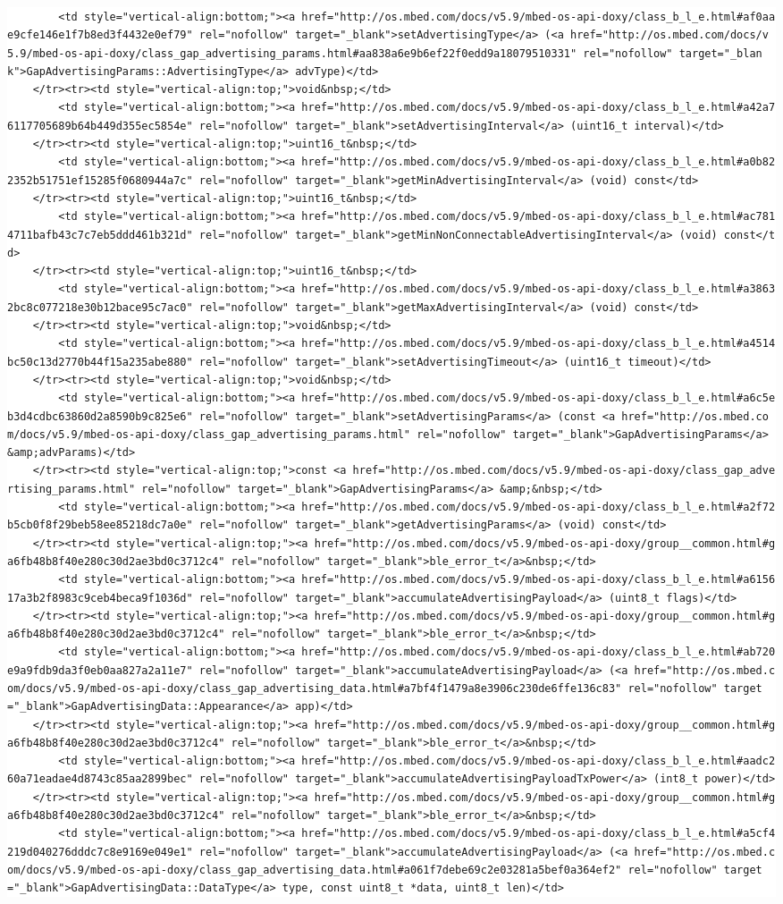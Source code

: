 			<td style="vertical-align:bottom;"><a href="http://os.mbed.com/docs/v5.9/mbed-os-api-doxy/class_b_l_e.html#af0aae9cfe146e1f7b8ed3f4432e0ef79" rel="nofollow" target="_blank">setAdvertisingType</a> (<a href="http://os.mbed.com/docs/v5.9/mbed-os-api-doxy/class_gap_advertising_params.html#aa838a6e9b6ef22f0edd9a18079510331" rel="nofollow" target="_blank">GapAdvertisingParams::AdvertisingType</a> advType)</td>
		</tr><tr><td style="vertical-align:top;">void&nbsp;</td>
			<td style="vertical-align:bottom;"><a href="http://os.mbed.com/docs/v5.9/mbed-os-api-doxy/class_b_l_e.html#a42a76117705689b64b449d355ec5854e" rel="nofollow" target="_blank">setAdvertisingInterval</a> (uint16_t interval)</td>
		</tr><tr><td style="vertical-align:top;">uint16_t&nbsp;</td>
			<td style="vertical-align:bottom;"><a href="http://os.mbed.com/docs/v5.9/mbed-os-api-doxy/class_b_l_e.html#a0b822352b51751ef15285f0680944a7c" rel="nofollow" target="_blank">getMinAdvertisingInterval</a> (void) const</td>
		</tr><tr><td style="vertical-align:top;">uint16_t&nbsp;</td>
			<td style="vertical-align:bottom;"><a href="http://os.mbed.com/docs/v5.9/mbed-os-api-doxy/class_b_l_e.html#ac7814711bafb43c7c7eb5ddd461b321d" rel="nofollow" target="_blank">getMinNonConnectableAdvertisingInterval</a> (void) const</td>
		</tr><tr><td style="vertical-align:top;">uint16_t&nbsp;</td>
			<td style="vertical-align:bottom;"><a href="http://os.mbed.com/docs/v5.9/mbed-os-api-doxy/class_b_l_e.html#a38632bc8c077218e30b12bace95c7ac0" rel="nofollow" target="_blank">getMaxAdvertisingInterval</a> (void) const</td>
		</tr><tr><td style="vertical-align:top;">void&nbsp;</td>
			<td style="vertical-align:bottom;"><a href="http://os.mbed.com/docs/v5.9/mbed-os-api-doxy/class_b_l_e.html#a4514bc50c13d2770b44f15a235abe880" rel="nofollow" target="_blank">setAdvertisingTimeout</a> (uint16_t timeout)</td>
		</tr><tr><td style="vertical-align:top;">void&nbsp;</td>
			<td style="vertical-align:bottom;"><a href="http://os.mbed.com/docs/v5.9/mbed-os-api-doxy/class_b_l_e.html#a6c5eb3d4cdbc63860d2a8590b9c825e6" rel="nofollow" target="_blank">setAdvertisingParams</a> (const <a href="http://os.mbed.com/docs/v5.9/mbed-os-api-doxy/class_gap_advertising_params.html" rel="nofollow" target="_blank">GapAdvertisingParams</a> &amp;advParams)</td>
		</tr><tr><td style="vertical-align:top;">const <a href="http://os.mbed.com/docs/v5.9/mbed-os-api-doxy/class_gap_advertising_params.html" rel="nofollow" target="_blank">GapAdvertisingParams</a> &amp;&nbsp;</td>
			<td style="vertical-align:bottom;"><a href="http://os.mbed.com/docs/v5.9/mbed-os-api-doxy/class_b_l_e.html#a2f72b5cb0f8f29beb58ee85218dc7a0e" rel="nofollow" target="_blank">getAdvertisingParams</a> (void) const</td>
		</tr><tr><td style="vertical-align:top;"><a href="http://os.mbed.com/docs/v5.9/mbed-os-api-doxy/group__common.html#ga6fb48b8f40e280c30d2ae3bd0c3712c4" rel="nofollow" target="_blank">ble_error_t</a>&nbsp;</td>
			<td style="vertical-align:bottom;"><a href="http://os.mbed.com/docs/v5.9/mbed-os-api-doxy/class_b_l_e.html#a615617a3b2f8983c9ceb4beca9f1036d" rel="nofollow" target="_blank">accumulateAdvertisingPayload</a> (uint8_t flags)</td>
		</tr><tr><td style="vertical-align:top;"><a href="http://os.mbed.com/docs/v5.9/mbed-os-api-doxy/group__common.html#ga6fb48b8f40e280c30d2ae3bd0c3712c4" rel="nofollow" target="_blank">ble_error_t</a>&nbsp;</td>
			<td style="vertical-align:bottom;"><a href="http://os.mbed.com/docs/v5.9/mbed-os-api-doxy/class_b_l_e.html#ab720e9a9fdb9da3f0eb0aa827a2a11e7" rel="nofollow" target="_blank">accumulateAdvertisingPayload</a> (<a href="http://os.mbed.com/docs/v5.9/mbed-os-api-doxy/class_gap_advertising_data.html#a7bf4f1479a8e3906c230de6ffe136c83" rel="nofollow" target="_blank">GapAdvertisingData::Appearance</a> app)</td>
		</tr><tr><td style="vertical-align:top;"><a href="http://os.mbed.com/docs/v5.9/mbed-os-api-doxy/group__common.html#ga6fb48b8f40e280c30d2ae3bd0c3712c4" rel="nofollow" target="_blank">ble_error_t</a>&nbsp;</td>
			<td style="vertical-align:bottom;"><a href="http://os.mbed.com/docs/v5.9/mbed-os-api-doxy/class_b_l_e.html#aadc260a71eadae4d8743c85aa2899bec" rel="nofollow" target="_blank">accumulateAdvertisingPayloadTxPower</a> (int8_t power)</td>
		</tr><tr><td style="vertical-align:top;"><a href="http://os.mbed.com/docs/v5.9/mbed-os-api-doxy/group__common.html#ga6fb48b8f40e280c30d2ae3bd0c3712c4" rel="nofollow" target="_blank">ble_error_t</a>&nbsp;</td>
			<td style="vertical-align:bottom;"><a href="http://os.mbed.com/docs/v5.9/mbed-os-api-doxy/class_b_l_e.html#a5cf4219d040276dddc7c8e9169e049e1" rel="nofollow" target="_blank">accumulateAdvertisingPayload</a> (<a href="http://os.mbed.com/docs/v5.9/mbed-os-api-doxy/class_gap_advertising_data.html#a061f7debe69c2e03281a5bef0a364ef2" rel="nofollow" target="_blank">GapAdvertisingData::DataType</a> type, const uint8_t *data, uint8_t len)</td>